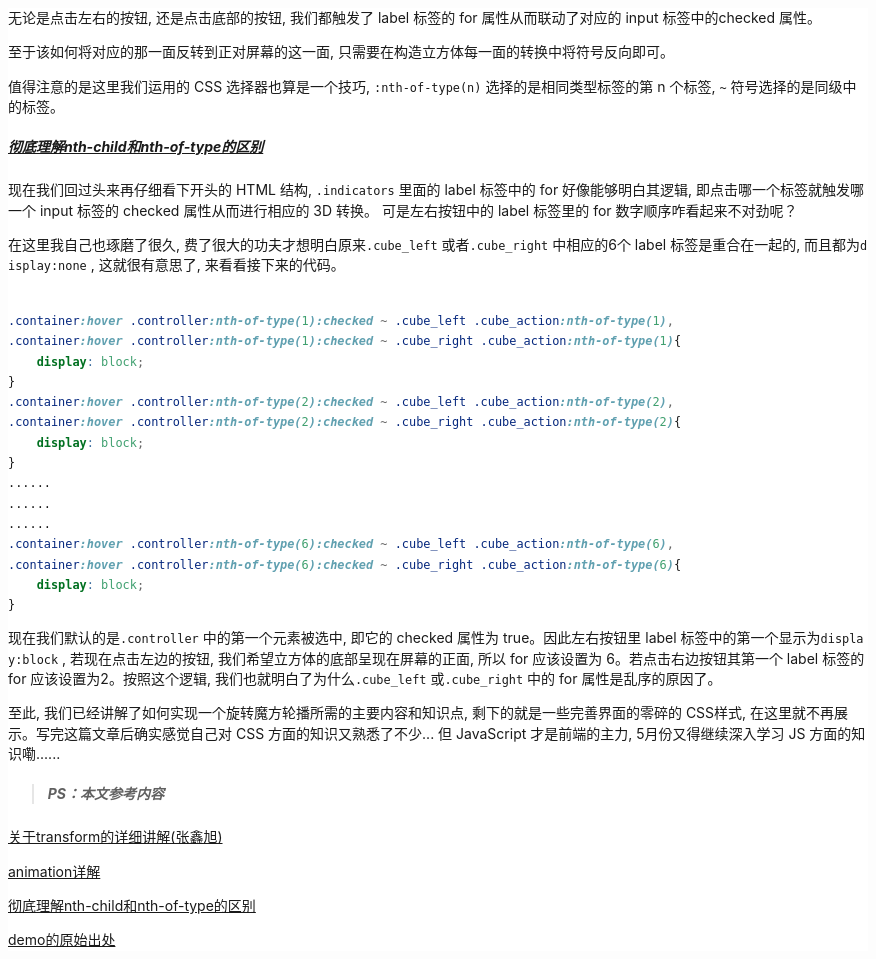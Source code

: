 
无论是点击左右的按钮, 还是点击底部的按钮, 我们都触发了 label 标签的 for 属性从而联动了对应的 input 标签中的checked 属性。 

至于该如何将对应的那一面反转到正对屏幕的这一面, 只需要在构造立方体每一面的转换中将符号反向即可。

值得注意的是这里我们运用的 CSS 选择器也算是一个技巧, `:nth-of-type(n)` 选择的是相同类型标签的第 n 个标签, `~` 符号选择的是同级中的标签。

##### [彻底理解nth-child和nth-of-type的区别](https://www.cnblogs.com/pssp/p/5991029.html)

现在我们回过头来再仔细看下开头的 HTML 结构, `.indicators` 里面的 label 标签中的 for 好像能够明白其逻辑, 即点击哪一个标签就触发哪一个 input 标签的 checked 属性从而进行相应的 3D 转换。 可是左右按钮中的 label 标签里的 for 数字顺序咋看起来不对劲呢？

在这里我自己也琢磨了很久, 费了很大的功夫才想明白原来`.cube_left` 或者`.cube_right` 中相应的6个 label 标签是重合在一起的, 而且都为`display:none` , 这就很有意思了, 来看看接下来的代码。 

````css
                                                                                       
.container:hover .controller:nth-of-type(1):checked ~ .cube_left .cube_action:nth-of-type(1), 
.container:hover .controller:nth-of-type(1):checked ~ .cube_right .cube_action:nth-of-type(1){
    display: block;
}
.container:hover .controller:nth-of-type(2):checked ~ .cube_left .cube_action:nth-of-type(2),
.container:hover .controller:nth-of-type(2):checked ~ .cube_right .cube_action:nth-of-type(2){
    display: block;
}
......
......
......
.container:hover .controller:nth-of-type(6):checked ~ .cube_left .cube_action:nth-of-type(6),
.container:hover .controller:nth-of-type(6):checked ~ .cube_right .cube_action:nth-of-type(6){
    display: block;
}
````

现在我们默认的是`.controller` 中的第一个元素被选中, 即它的 checked 属性为 true。因此左右按钮里 label 标签中的第一个显示为`display:block` , 若现在点击左边的按钮, 我们希望立方体的底部呈现在屏幕的正面, 所以 for 应该设置为 6。若点击右边按钮其第一个 label 标签的 for 应该设置为2。按照这个逻辑, 我们也就明白了为什么`.cube_left` 或`.cube_right` 中的 for 属性是乱序的原因了。

至此, 我们已经讲解了如何实现一个旋转魔方轮播所需的主要内容和知识点, 剩下的就是一些完善界面的零碎的 CSS样式, 在这里就不再展示。写完这篇文章后确实感觉自己对 CSS 方面的知识又熟悉了不少... 但 JavaScript 才是前端的主力, 5月份又得继续深入学习 JS 方面的知识嘞......

> ##### PS：本文参考内容

[关于transform的详细讲解(张鑫旭)](http://www.zhangxinxu.com/wordpress/2012/09/css3-3d-transform-perspective-animate-transition/)

[animation详解](https://www.w3cplus.com/content/css3-animation)

[彻底理解nth-child和nth-of-type的区别](https://www.cnblogs.com/pssp/p/5991029.html)

[demo的原始出处](http://www.jq22.com/demo/pure-css-interactive20161114/)




